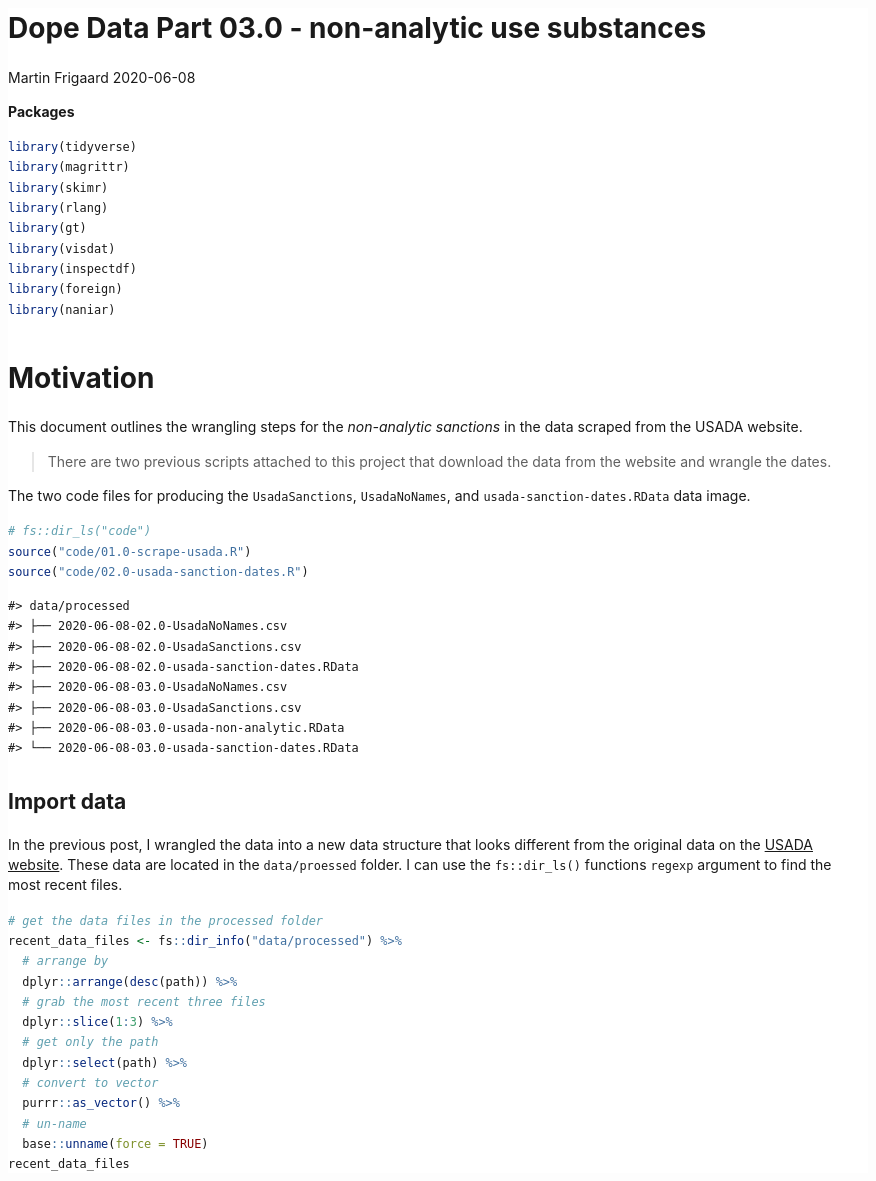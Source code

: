 Dope Data Part 03.0 - non-analytic use substances
================
Martin Frigaard
2020-06-08

**Packages**

``` r
library(tidyverse)
library(magrittr)
library(skimr)
library(rlang)
library(gt)
library(visdat)
library(inspectdf)
library(foreign)
library(naniar)
```

# Motivation

This document outlines the wrangling steps for the *non-analytic
sanctions* in the data scraped from the USADA website.

> There are two previous scripts attached to this project that download
> the data from the website and wrangle the dates.

The two code files for producing the `UsadaSanctions`, `UsadaNoNames`,
and `usada-sanction-dates.RData` data image.

``` r
# fs::dir_ls("code")
source("code/01.0-scrape-usada.R")
source("code/02.0-usada-sanction-dates.R")
```

    #> data/processed
    #> ├── 2020-06-08-02.0-UsadaNoNames.csv
    #> ├── 2020-06-08-02.0-UsadaSanctions.csv
    #> ├── 2020-06-08-02.0-usada-sanction-dates.RData
    #> ├── 2020-06-08-03.0-UsadaNoNames.csv
    #> ├── 2020-06-08-03.0-UsadaSanctions.csv
    #> ├── 2020-06-08-03.0-usada-non-analytic.RData
    #> └── 2020-06-08-03.0-usada-sanction-dates.RData

## Import data

In the previous post, I wrangled the data into a new data structure that
looks different from the original data on the [USADA
website](https://www.usada.org/testing/results/sanctions/). These data
are located in the `data/proessed` folder. I can use the `fs::dir_ls()`
functions `regexp` argument to find the most recent files.

``` r
# get the data files in the processed folder
recent_data_files <- fs::dir_info("data/processed") %>% 
  # arrange by 
  dplyr::arrange(desc(path)) %>% 
  # grab the most recent three files
  dplyr::slice(1:3) %>% 
  # get only the path
  dplyr::select(path) %>% 
  # convert to vector
  purrr::as_vector() %>% 
  # un-name
  base::unname(force = TRUE)
recent_data_files
```
